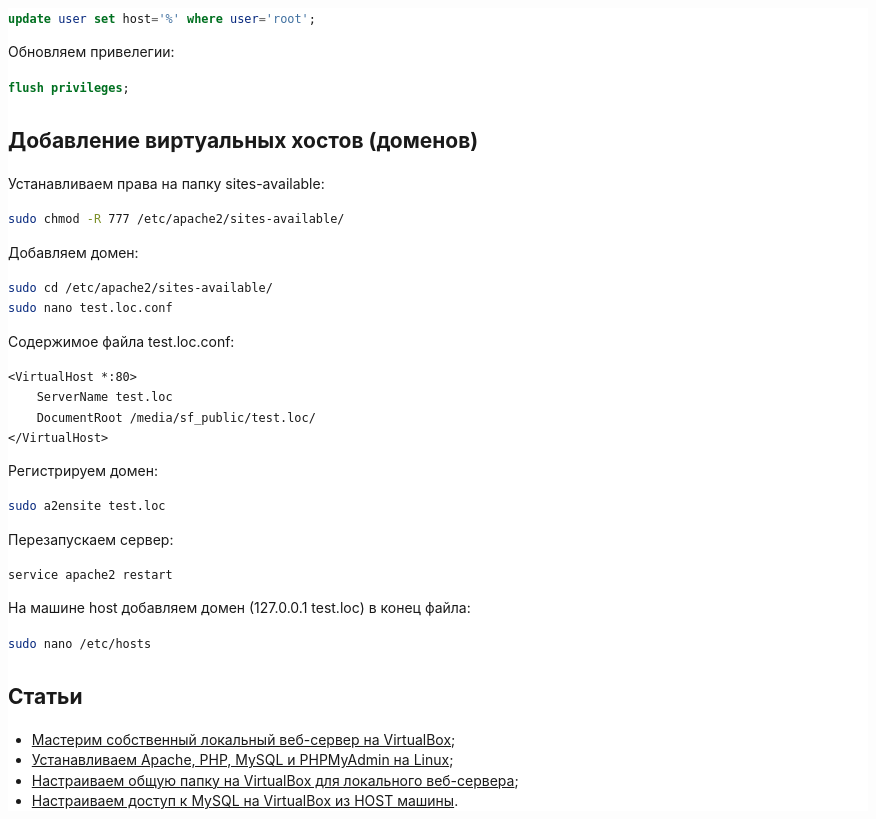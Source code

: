 ```sql
update user set host='%' where user='root';
```

Обновляем привелегии:

```sql
flush privileges;
```

## Добавление виртуальных хостов (доменов)

Устанавливаем права на папку sites-available:

```bash
sudo chmod -R 777 /etc/apache2/sites-available/
```

Добавляем домен:

```bash
sudo cd /etc/apache2/sites-available/
sudo nano test.loc.conf
```

Содержимое файла test.loc.conf:

```text
<VirtualHost *:80>
    ServerName test.loc
    DocumentRoot /media/sf_public/test.loc/
</VirtualHost>
```

Регистрируем домен:

```bash
sudo a2ensite test.loc
```

Перезапускаем сервер:

```bash
service apache2 restart
```

На машине host добавляем домен (127.0.0.1 test.loc) в конец файла:

```bash
sudo nano /etc/hosts
```

## Статьи

* [Мастерим собственный локальный веб-сервер на VirtualBox](http://falbar.ru/article/masterim-sobstvennyj-lokalnyj-veb-server-na-virtualbox);
* [Устанавливаем Apache, PHP, MySQL и PHPMyAdmin на Linux](http://falbar.ru/article/ustanavlivaem-apache-php-mysql-i-phpmyadmin-na-linux);
* [Настраиваем общую папку на VirtualBox для локального веб-сервера](http://falbar.ru/article/nastraivaem-obshhuyu-papku-na-virtualbox-dlya-lokalnogo-veb-servera);
* [Настраиваем доступ к MySQL на VirtualBox из HOST машины](http://falbar.ru/article/nastraivaem-dostup-k-mysql-na-virtualbox-iz-host-mashiny).
